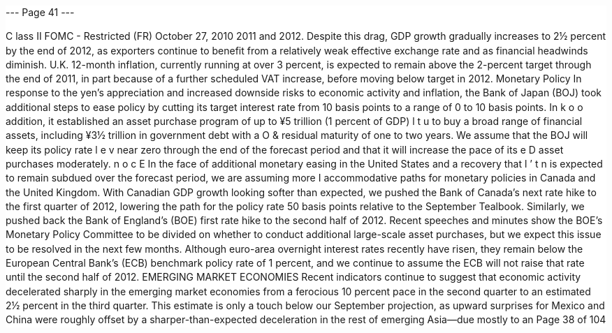 --- Page 41 ---

C lass II FOMC - Restricted (FR) October 27, 2010
2011 and 2012. Despite this drag, GDP growth gradually increases to 2½ percent by the
end of 2012, as exporters continue to benefit from a relatively weak effective exchange
rate and as financial headwinds diminish. U.K. 12-month inflation, currently running at
over 3 percent, is expected to remain above the 2-percent target through the end of 2011,
in part because of a further scheduled VAT increase, before moving below target in 2012.
Monetary Policy
In response to the yen’s appreciation and increased downside risks to economic
activity and inflation, the Bank of Japan (BOJ) took additional steps to ease policy by
cutting its target interest rate from 10 basis points to a range of 0 to 10 basis points. In
k
o
o addition, it established an asset purchase program of up to ¥5 trillion (1 percent of GDP)
l
t
u to buy a broad range of financial assets, including ¥3½ trillion in government debt with a
O
& residual maturity of one to two years. We assume that the BOJ will keep its policy rate
l
e
v near zero through the end of the forecast period and that it will increase the pace of its
e
D
asset purchases moderately.
n
o
c
E
In the face of additional monetary easing in the United States and a recovery that
l
’
t
n
is expected to remain subdued over the forecast period, we are assuming more
I
accommodative paths for monetary policies in Canada and the United Kingdom. With
Canadian GDP growth looking softer than expected, we pushed the Bank of Canada’s
next rate hike to the first quarter of 2012, lowering the path for the policy rate 50 basis
points relative to the September Tealbook. Similarly, we pushed back the Bank of
England’s (BOE) first rate hike to the second half of 2012. Recent speeches and minutes
show the BOE’s Monetary Policy Committee to be divided on whether to conduct
additional large-scale asset purchases, but we expect this issue to be resolved in the next
few months. Although euro-area overnight interest rates recently have risen, they remain
below the European Central Bank’s (ECB) benchmark policy rate of 1 percent, and we
continue to assume the ECB will not raise that rate until the second half of 2012.
EMERGING MARKET ECONOMIES
Recent indicators continue to suggest that economic activity decelerated sharply
in the emerging market economies from a ferocious 10 percent pace in the second quarter
to an estimated 2½ percent in the third quarter. This estimate is only a touch below our
September projection, as upward surprises for Mexico and China were roughly offset by
a sharper-than-expected deceleration in the rest of emerging Asia—due mostly to an
Page 38 of 104

